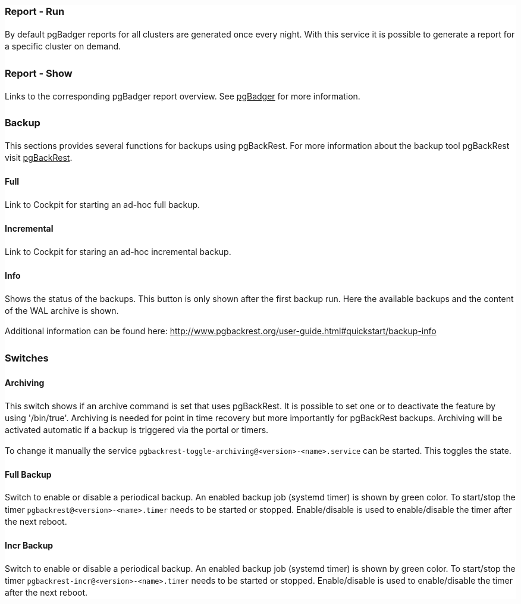 ### Report - Run

By default pgBadger reports for all clusters are generated once every night.
With this service it is possible to generate a report for a specific cluster on demand.

### Report - Show

Links to the corresponding pgBadger report overview.
See [pgBadger](#reporting-pgbadger) for more information.

### Backup

This sections provides several functions for backups using pgBackRest.
For more information about the backup tool pgBackRest visit [pgBackRest](#backup-pgbackrest).

#### Full

Link to Cockpit for starting an ad-hoc full backup.

#### Incremental

Link to Cockpit for staring an ad-hoc incremental backup.

#### Info

Shows the status of the backups. This button is only shown after the first backup run.
Here the available backups and the content of the WAL archive is shown.

Additional information can be found here: <http://www.pgbackrest.org/user-guide.html#quickstart/backup-info>

### Switches

#### Archiving

This switch shows if an archive command is set that uses pgBackRest.
It is possible to set one or to deactivate the feature by using '/bin/true'.
Archiving is needed for point in time recovery but more importantly for pgBackRest backups.
Archiving will be activated automatic if a backup is triggered via the portal or timers.

To change it manually the service `pgbackrest-toggle-archiving@<version>-<name>.service` can be started.
This toggles the state.

#### Full Backup

Switch to enable or disable a periodical backup.
An enabled backup job (systemd timer) is shown by green color.
To start/stop the timer `pgbackrest@<version>-<name>.timer` needs to be started or stopped.
Enable/disable is used to enable/disable the timer after the next reboot.

#### Incr Backup

Switch to enable or disable a periodical backup.
An enabled backup job (systemd timer) is shown by green color.
To start/stop the timer `pgbackrest-incr@<version>-<name>.timer` needs to be started or stopped.
Enable/disable is used to enable/disable the timer after the next reboot.
